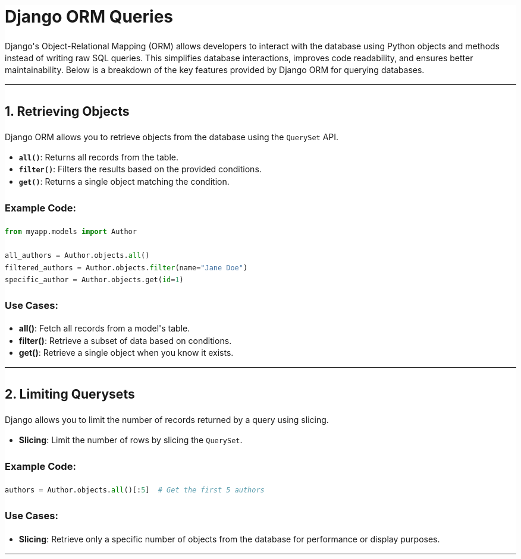 # Django ORM Queries

Django's Object-Relational Mapping (ORM) allows developers to interact with the database using Python objects and methods instead of writing raw SQL queries. This simplifies database interactions, improves code readability, and ensures better maintainability. Below is a breakdown of the key features provided by Django ORM for querying databases.

---

## 1. Retrieving Objects

Django ORM allows you to retrieve objects from the database using the `QuerySet` API.

- **`all()`**: Returns all records from the table.
- **`filter()`**: Filters the results based on the provided conditions.
- **`get()`**: Returns a single object matching the condition.

### Example Code:

```python
from myapp.models import Author

all_authors = Author.objects.all()
filtered_authors = Author.objects.filter(name="Jane Doe")
specific_author = Author.objects.get(id=1)
```

### Use Cases:

- **all()**: Fetch all records from a model's table.
- **filter()**: Retrieve a subset of data based on conditions.
- **get()**: Retrieve a single object when you know it exists.

---

## 2. Limiting Querysets

Django allows you to limit the number of records returned by a query using slicing.

- **Slicing**: Limit the number of rows by slicing the `QuerySet`.

### Example Code:

```python
authors = Author.objects.all()[:5]  # Get the first 5 authors
```

### Use Cases:

- **Slicing**: Retrieve only a specific number of objects from the database for performance or display purposes.

---

